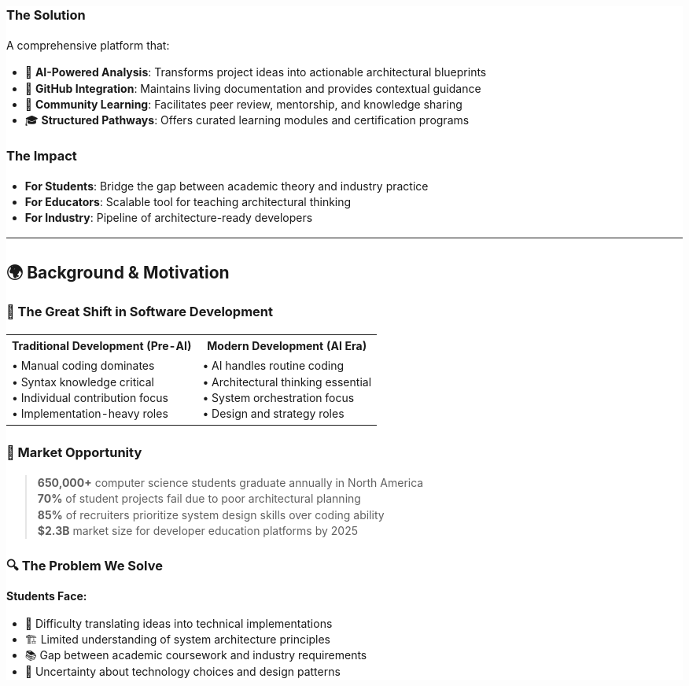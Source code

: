 ### The Solution
A comprehensive platform that:
- 🤖 **AI-Powered Analysis**: Transforms project ideas into actionable architectural blueprints
- 🔗 **GitHub Integration**: Maintains living documentation and provides contextual guidance
- 👥 **Community Learning**: Facilitates peer review, mentorship, and knowledge sharing
- 🎓 **Structured Pathways**: Offers curated learning modules and certification programs

### The Impact
- **For Students**: Bridge the gap between academic theory and industry practice
- **For Educators**: Scalable tool for teaching architectural thinking
- **For Industry**: Pipeline of architecture-ready developers

---

## 🌍 Background & Motivation

### 🚀 The Great Shift in Software Development

<table>
<tr>
<th>Traditional Development (Pre-AI)</th>
<th>Modern Development (AI Era)</th>
</tr>
<tr>
<td>
• Manual coding dominates<br>
• Syntax knowledge critical<br>
• Individual contribution focus<br>
• Implementation-heavy roles
</td>
<td>
• AI handles routine coding<br>
• Architectural thinking essential<br>
• System orchestration focus<br>
• Design and strategy roles
</td>
</tr>
</table>

### 🎯 Market Opportunity

> **650,000+** computer science students graduate annually in North America  
> **70%** of student projects fail due to poor architectural planning  
> **85%** of recruiters prioritize system design skills over coding ability  
> **$2.3B** market size for developer education platforms by 2025

### 🔍 The Problem We Solve

**Students Face:**
- 💭 Difficulty translating ideas into technical implementations
- 🏗️ Limited understanding of system architecture principles
- 📚 Gap between academic coursework and industry requirements
- 🤷 Uncertainty about technology choices and design patterns
